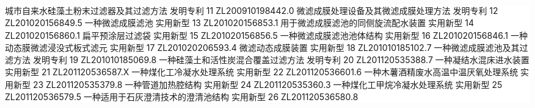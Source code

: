 城市自来水硅藻土粉末过滤器及其过滤方法
发明专利
11
ZL200910198442.0
微滤成膜处理设备及其微滤成膜处理方法
发明专利
12
ZL201020156849.5
一种微滤成膜滤池
实用新型
13
ZL201020156853.1
用于微滤成膜滤池的同侧旋流配水装置
实用新型
14
ZL201020156860.1
扁平预涂层过滤袋
实用新型
15
ZL201020156856.5
一种微滤成膜滤池池体结构
实用新型
16
ZL201020156846.1
一种动态膜微滤浸没式板式滤元
实用新型
17
ZL201020206593.4
微滤动态成膜装置
实用新型
18
ZL201010185102.7
一种微滤成膜滤池及其过滤方法
发明专利
19
ZL201010185069.8
一种硅藻土和活性炭混合覆盖过滤方法
发明专利
20
ZL201120535388.7
一种凝结水混床进水装置
实用新型
21
ZL201120536587.X
一种煤化工冷凝水处理系统
实用新型
22
ZL201120536601.6
一种木薯酒精废水高温中温厌氧处理系统
实用新型
23
ZL201120535379.8
一种管道加热腔结构
实用新型
24
ZL201120535360.3
一种煤化工甲烷冷凝水处理系统
实用新型
25
ZL201120536579.5
一种适用于石灰澄清技术的澄清池结构
实用新型
26
ZL201120536580.8